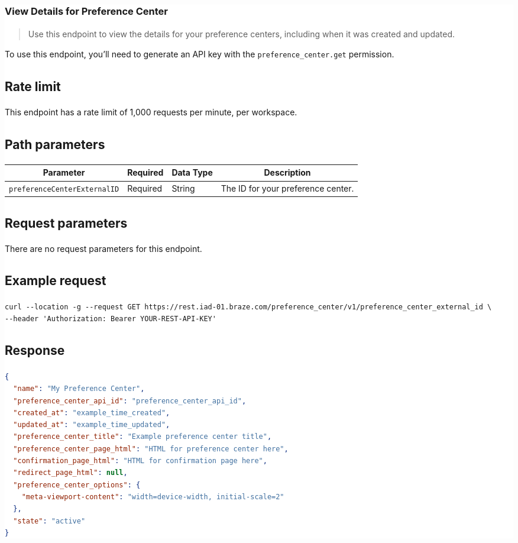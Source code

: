 
### View Details for Preference Center <a name="get"></a>

> Use this endpoint to view the details for your preference centers, including when it was created and updated. 
  

To use this endpoint, you’ll need to generate an API key with the `preference_center.get` permission.

## Rate limit

This endpoint has a rate limit of 1,000 requests per minute, per workspace.

## Path parameters

| Parameter | Required | Data Type | Description |
| --- | --- | --- | --- |
| `preferenceCenterExternalID` | Required | String | The ID for your preference center. |

## Request parameters

There are no request parameters for this endpoint.

## Example request

```
curl --location -g --request GET https://rest.iad-01.braze.com/preference_center/v1/preference_center_external_id \
--header 'Authorization: Bearer YOUR-REST-API-KEY'

```

## Response

``` json
{
  "name": "My Preference Center",
  "preference_center_api_id": "preference_center_api_id",
  "created_at": "example_time_created",
  "updated_at": "example_time_updated",
  "preference_center_title": "Example preference center title",
  "preference_center_page_html": "HTML for preference center here",
  "confirmation_page_html": "HTML for confirmation page here",
  "redirect_page_html": null,
  "preference_center_options": {
    "meta-viewport-content": "width=device-width, initial-scale=2"
  },
  "state": "active"
}

```
